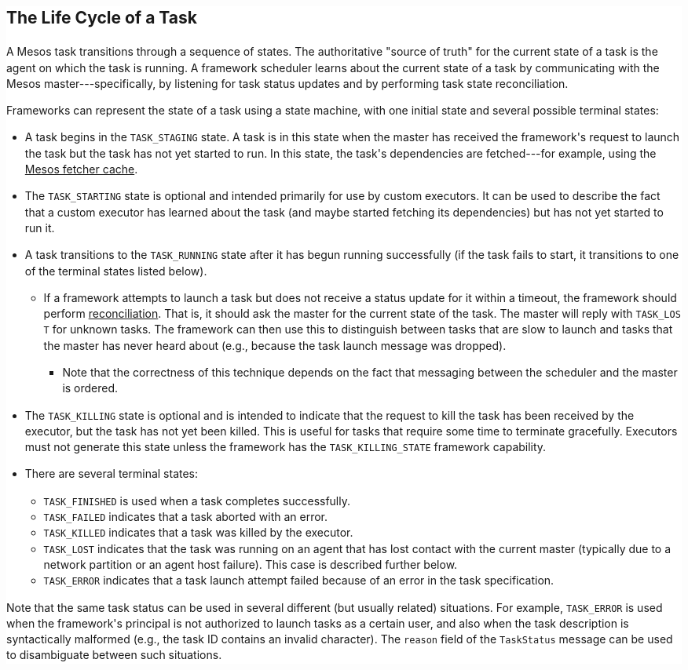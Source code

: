 ## The Life Cycle of a Task

A Mesos task transitions through a sequence of states. The authoritative "source
of truth" for the current state of a task is the agent on which the task is
running. A framework scheduler learns about the current state of a task by
communicating with the Mesos master---specifically, by listening for task status
updates and by performing task state reconciliation.

Frameworks can represent the state of a task using a state machine, with one
initial state and several possible terminal states:

* A task begins in the `TASK_STAGING` state. A task is in this state when the
  master has received the framework's request to launch the task but the task
  has not yet started to run. In this state, the task's dependencies are
  fetched---for example, using the [Mesos fetcher cache](fetcher.md).

* The `TASK_STARTING` state is optional and intended primarily for use by
  custom executors. It can be used to describe the fact that a custom executor
  has learned about the task (and maybe started fetching its dependencies) but has
  not yet started to run it.

* A task transitions to the `TASK_RUNNING` state after it has begun running
  successfully (if the task fails to start, it transitions to one of the
  terminal states listed below).

  * If a framework attempts to launch a task but does not receive a status
    update for it within a timeout, the framework should perform
    [reconciliation](reconciliation.md). That is, it should ask the master for
    the current state of the task. The master will reply with `TASK_LOST` for
    unknown tasks. The framework can then use this to distinguish between tasks
    that are slow to launch and tasks that the master has never heard about
    (e.g., because the task launch message was dropped).

    * Note that the correctness of this technique depends on the fact that
      messaging between the scheduler and the master is ordered.

* The `TASK_KILLING` state is optional and is intended to indicate that the
  request to kill the task has been received by the executor, but the task has
  not yet been killed. This is useful for tasks that require some time to
  terminate gracefully. Executors must not generate this state unless the
  framework has the `TASK_KILLING_STATE` framework capability.

* There are several terminal states:

  * `TASK_FINISHED` is used when a task completes successfully.
  * `TASK_FAILED` indicates that a task aborted with an error.
  * `TASK_KILLED` indicates that a task was killed by the executor.
  * `TASK_LOST` indicates that the task was running on an agent that has lost
    contact with the current master (typically due to a network partition or an
    agent host failure). This case is described further below.
  * `TASK_ERROR` indicates that a task launch attempt failed because of an error
    in the task specification.

Note that the same task status can be used in several different (but usually
related) situations. For example, `TASK_ERROR` is used when the framework's
principal is not authorized to launch tasks as a certain user, and also when the
task description is syntactically malformed (e.g., the task ID contains an
invalid character). The `reason` field of the `TaskStatus` message can be used
to disambiguate between such situations.
